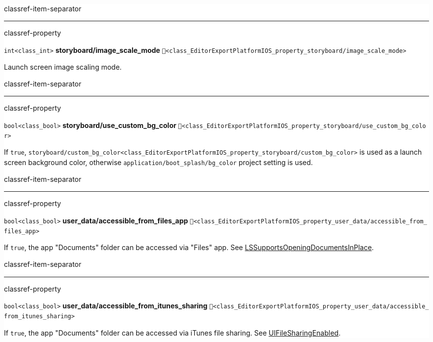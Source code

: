 classref-item-separator

------------------------------------------------------------------------

classref-property

`int<class_int>` **storyboard/image\_scale\_mode**
`🔗<class_EditorExportPlatformIOS_property_storyboard/image_scale_mode>`

Launch screen image scaling mode.

classref-item-separator

------------------------------------------------------------------------

classref-property

`bool<class_bool>` **storyboard/use\_custom\_bg\_color**
`🔗<class_EditorExportPlatformIOS_property_storyboard/use_custom_bg_color>`

If `true`,
`storyboard/custom_bg_color<class_EditorExportPlatformIOS_property_storyboard/custom_bg_color>`
is used as a launch screen background color, otherwise
`application/boot_splash/bg_color` project setting is used.

classref-item-separator

------------------------------------------------------------------------

classref-property

`bool<class_bool>` **user\_data/accessible\_from\_files\_app**
`🔗<class_EditorExportPlatformIOS_property_user_data/accessible_from_files_app>`

If `true`, the app "Documents" folder can be accessed via "Files" app.
See
[LSSupportsOpeningDocumentsInPlace](https://developer.apple.com/documentation/bundleresources/information_property_list/lssupportsopeningdocumentsinplace).

classref-item-separator

------------------------------------------------------------------------

classref-property

`bool<class_bool>` **user\_data/accessible\_from\_itunes\_sharing**
`🔗<class_EditorExportPlatformIOS_property_user_data/accessible_from_itunes_sharing>`

If `true`, the app "Documents" folder can be accessed via iTunes file
sharing. See
[UIFileSharingEnabled](https://developer.apple.com/documentation/bundleresources/information_property_list/uifilesharingenabled).
